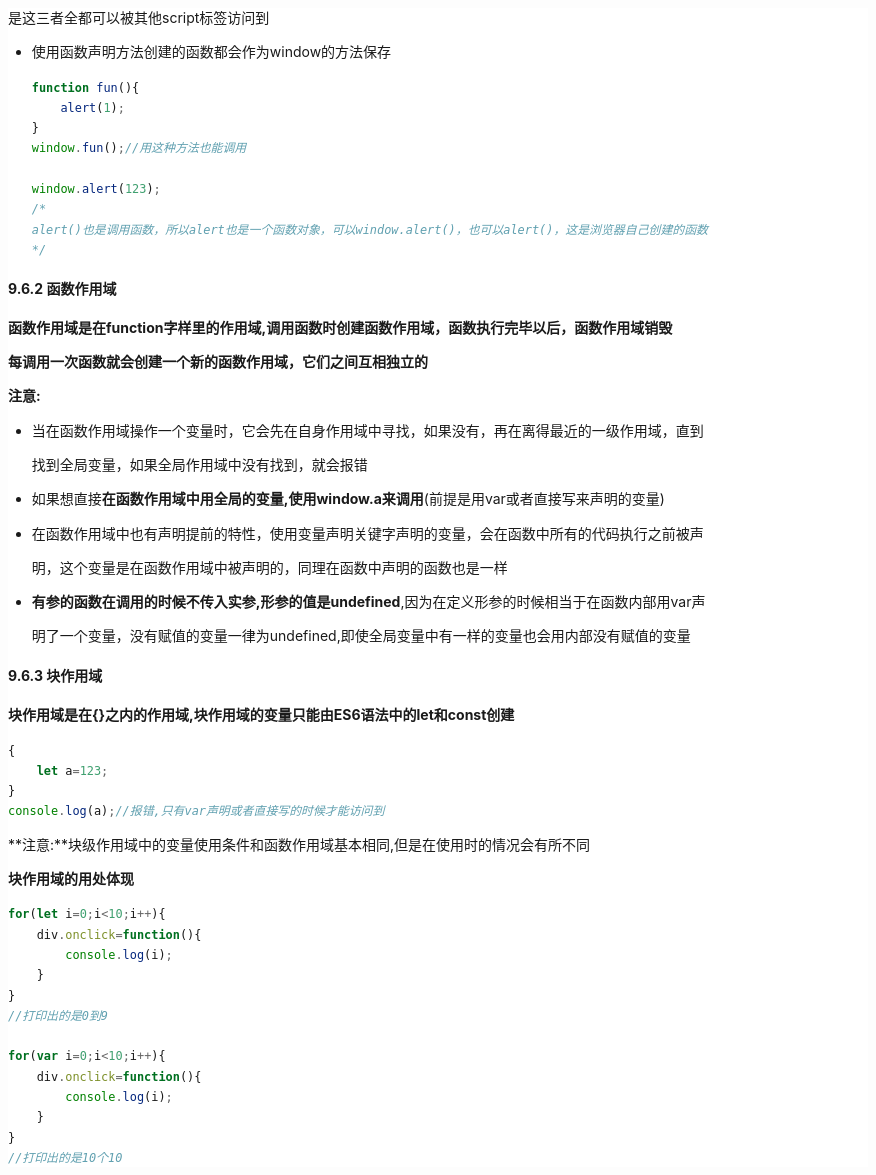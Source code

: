   是这三者全都可以被其他script标签访问到

- 使用函数声明方法创建的函数都会作为window的方法保存

  ```js
  function fun(){
      alert(1);
  }
  window.fun();//用这种方法也能调用
  
  window.alert(123);
  /*
  alert()也是调用函数，所以alert也是一个函数对象，可以window.alert()，也可以alert()，这是浏览器自己创建的函数	
  */
  ```



#### 9.6.2 函数作用域

**函数作用域是在function字样里的作用域,调用函数时创建函数作用域，函数执行完毕以后，函数作用域销毁**

**每调用一次函数就会创建一个新的函数作用域，它们之间互相独立的**

**注意:**

- 当在函数作用域操作一个变量时，它会先在自身作用域中寻找，如果没有，再在离得最近的一级作用域，直到

  找到全局变量，如果全局作用域中没有找到，就会报错

- 如果想直接**在函数作用域中用全局的变量,使用window.a来调用**(前提是用var或者直接写来声明的变量)

- 在函数作用域中也有声明提前的特性，使用变量声明关键字声明的变量，会在函数中所有的代码执行之前被声

  明，这个变量是在函数作用域中被声明的，同理在函数中声明的函数也是一样

- **有参的函数在调用的时候不传入实参,形参的值是undefined**,因为在定义形参的时候相当于在函数内部用var声

  明了一个变量，没有赋值的变量一律为undefined,即使全局变量中有一样的变量也会用内部没有赋值的变量



#### 9.6.3 块作用域

**块作用域是在{}之内的作用域,块作用域的变量只能由ES6语法中的let和const创建**

```js
{
    let a=123;
}
console.log(a);//报错,只有var声明或者直接写的时候才能访问到
```

**注意:**块级作用域中的变量使用条件和函数作用域基本相同,但是在使用时的情况会有所不同

**块作用域的用处体现**

```js
for(let i=0;i<10;i++){
    div.onclick=function(){
		console.log(i);
    }
}
//打印出的是0到9

for(var i=0;i<10;i++){
    div.onclick=function(){
		console.log(i);
    }
}
//打印出的是10个10
```
